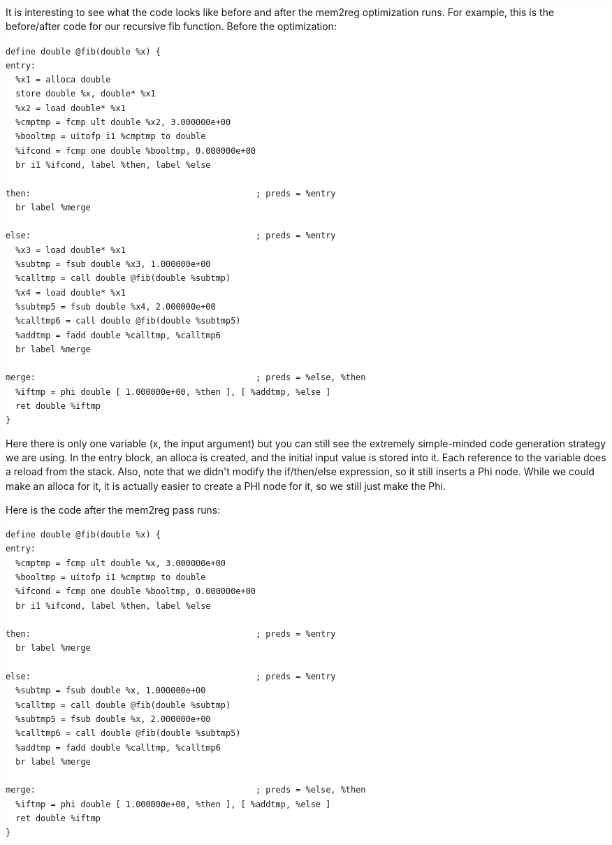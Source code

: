 It is interesting to see what the code looks like before and after the mem2reg optimization runs.  For example, this is the before/after code for our recursive fib function. Before the optimization:

```
define double @fib(double %x) {
entry:
  %x1 = alloca double
  store double %x, double* %x1
  %x2 = load double* %x1
  %cmptmp = fcmp ult double %x2, 3.000000e+00
  %booltmp = uitofp i1 %cmptmp to double
  %ifcond = fcmp one double %booltmp, 0.000000e+00
  br i1 %ifcond, label %then, label %else

then:                                             ; preds = %entry
  br label %merge

else:                                             ; preds = %entry
  %x3 = load double* %x1
  %subtmp = fsub double %x3, 1.000000e+00
  %calltmp = call double @fib(double %subtmp)
  %x4 = load double* %x1
  %subtmp5 = fsub double %x4, 2.000000e+00
  %calltmp6 = call double @fib(double %subtmp5)
  %addtmp = fadd double %calltmp, %calltmp6
  br label %merge

merge:                                            ; preds = %else, %then
  %iftmp = phi double [ 1.000000e+00, %then ], [ %addtmp, %else ]
  ret double %iftmp
}
```

Here there is only one variable (x, the input argument) but you can still see the extremely simple-minded code generation strategy we are using.  In the entry block, an alloca is created, and the initial input value is stored into it.  Each reference to the variable does a reload from the stack.  Also, note that we didn't modify the if/then/else expression, so it still inserts a Phi node. While we could make an alloca for it, it is actually easier to create a PHI node for it, so we still just make the Phi.

Here is the code after the mem2reg pass runs:

```
define double @fib(double %x) {
entry:
  %cmptmp = fcmp ult double %x, 3.000000e+00
  %booltmp = uitofp i1 %cmptmp to double
  %ifcond = fcmp one double %booltmp, 0.000000e+00
  br i1 %ifcond, label %then, label %else

then:                                             ; preds = %entry
  br label %merge

else:                                             ; preds = %entry
  %subtmp = fsub double %x, 1.000000e+00
  %calltmp = call double @fib(double %subtmp)
  %subtmp5 = fsub double %x, 2.000000e+00
  %calltmp6 = call double @fib(double %subtmp5)
  %addtmp = fadd double %calltmp, %calltmp6
  br label %merge

merge:                                            ; preds = %else, %then
  %iftmp = phi double [ 1.000000e+00, %then ], [ %addtmp, %else ]
  ret double %iftmp
}
```
